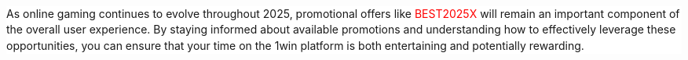 As online gaming continues to evolve throughout 2025, promotional offers like <span style="color:red;">BEST2025X</span> will remain an important component of the overall user experience. By staying informed about available promotions and understanding how to effectively leverage these opportunities, you can ensure that your time on the 1win platform is both entertaining and potentially rewarding.
